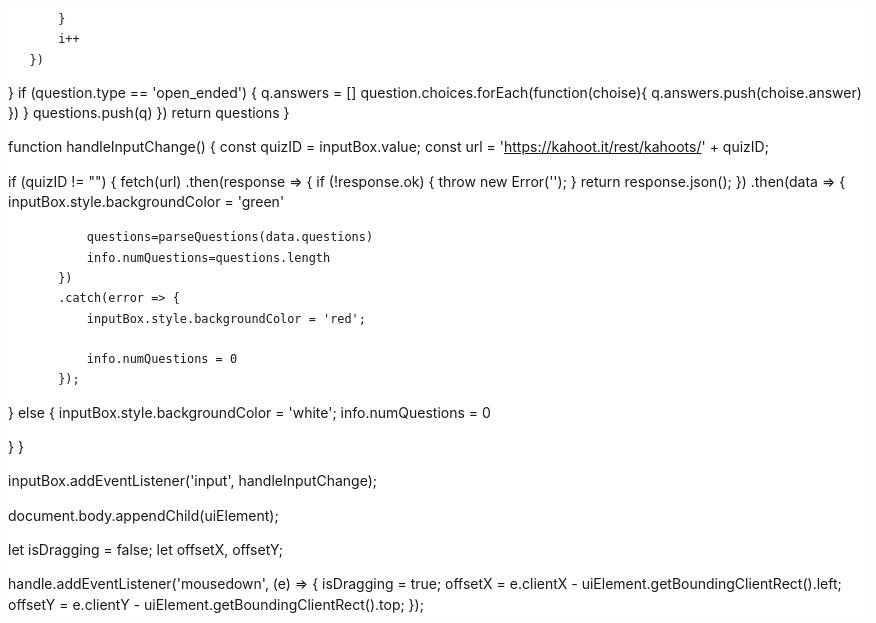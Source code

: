            }
           i++
       })
   }
   if (question.type == 'open_ended')
   {
       q.answers = []
       question.choices.forEach(function(choise){
           q.answers.push(choise.answer)
       })
   }
   questions.push(q)
})
   return questions
}
 
function handleInputChange() {
   const quizID = inputBox.value;
   const url = 'https://kahoot.it/rest/kahoots/' + quizID;
 
   if (quizID != "") {
       fetch(url)
           .then(response => {
               if (!response.ok) {
                   throw new Error('');
               }
               return response.json();
           })
           .then(data => {
               inputBox.style.backgroundColor = 'green'
 
               questions=parseQuestions(data.questions)
               info.numQuestions=questions.length
           })
           .catch(error => {
               inputBox.style.backgroundColor = 'red';
 
               info.numQuestions = 0
           });
   } else {
       inputBox.style.backgroundColor = 'white';
       info.numQuestions = 0
 
   }
}
 
inputBox.addEventListener('input', handleInputChange);
 
document.body.appendChild(uiElement);
 
let isDragging = false;
let offsetX, offsetY;
 
handle.addEventListener('mousedown', (e) => {
   isDragging = true;
   offsetX = e.clientX - uiElement.getBoundingClientRect().left;
   offsetY = e.clientY - uiElement.getBoundingClientRect().top;
});
 